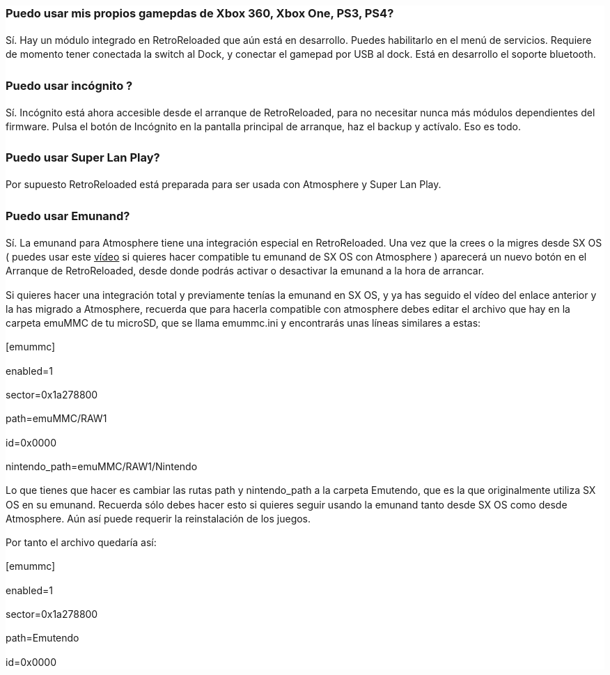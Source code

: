 ### Puedo usar mis propios gamepdas de Xbox 360, Xbox One, PS3, PS4?

Sí. Hay un módulo integrado en RetroReloaded que aún está en desarrollo. Puedes habilitarlo en el menú de servicios. Requiere de momento tener conectada la switch al Dock, y conectar el gamepad por USB al dock. Está en desarrollo el soporte bluetooth.

### Puedo usar incógnito ?

Sí. Incógnito está ahora accesible desde el arranque de RetroReloaded, para no necesitar nunca más módulos dependientes del firmware. Pulsa el botón de Incógnito en la pantalla principal de arranque, haz el backup y actívalo. Eso es todo.

### Puedo usar Super Lan Play?

Por supuesto RetroReloaded está preparada para ser usada con Atmosphere y Super Lan Play.

### Puedo usar Emunand?

Sí. La emunand para Atmosphere tiene una integración especial en RetroReloaded. Una vez que la crees o la migres desde SX OS ( puedes usar este [vídeo](https://www.youtube.com/watch?v=WBO69FYA_UI) si quieres hacer compatible tu emunand de SX OS con Atmosphere ) aparecerá un nuevo botón en el Arranque de RetroReloaded, desde donde podrás activar o desactivar la emunand a la hora de arrancar.

Si quieres hacer una integración total y previamente tenías la emunand en SX OS, y ya has seguido el vídeo del enlace anterior y la has migrado a Atmosphere, recuerda que para hacerla compatible con atmosphere debes editar el archivo que hay en la carpeta emuMMC de tu microSD, que se llama emummc.ini y encontrarás unas líneas similares a estas:

[emummc]

enabled=1

sector=0x1a278800

path=emuMMC/RAW1

id=0x0000

nintendo_path=emuMMC/RAW1/Nintendo

Lo que tienes que hacer es cambiar las rutas path y nintendo_path a la carpeta Emutendo, que es la que originalmente utiliza SX OS en su emunand. Recuerda sólo debes hacer esto si quieres seguir usando la emunand tanto desde SX OS como desde Atmosphere. Aún así puede requerir la reinstalación de los juegos.

Por tanto el archivo quedaría así:

[emummc]

enabled=1

sector=0x1a278800

path=Emutendo

id=0x0000
